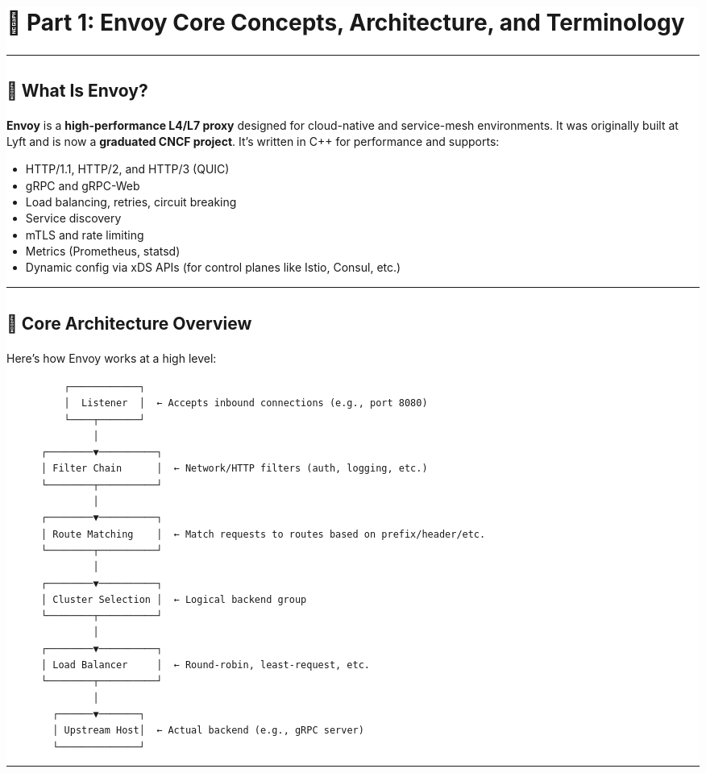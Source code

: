 # 🔎 Part 1: Envoy Core Concepts, Architecture, and Terminology

---

## 🧠 What Is Envoy?

**Envoy** is a **high-performance L4/L7 proxy** designed for cloud-native and
service-mesh environments. It was originally built at Lyft and is now a
**graduated CNCF project**. It’s written in C++ for performance and supports:

- HTTP/1.1, HTTP/2, and HTTP/3 (QUIC)
- gRPC and gRPC-Web
- Load balancing, retries, circuit breaking
- Service discovery
- mTLS and rate limiting
- Metrics (Prometheus, statsd)
- Dynamic config via xDS APIs (for control planes like Istio, Consul, etc.)

---

## 🧩 Core Architecture Overview

Here’s how Envoy works at a high level:

```
          ┌────────────┐
          │  Listener  │  ← Accepts inbound connections (e.g., port 8080)
          └────┬───────┘
               │
      ┌────────▼──────────┐
      │ Filter Chain      │  ← Network/HTTP filters (auth, logging, etc.)
      └────────┬──────────┘
               │
      ┌────────▼──────────┐
      │ Route Matching    │  ← Match requests to routes based on prefix/header/etc.
      └────────┬──────────┘
               │
      ┌────────▼──────────┐
      │ Cluster Selection │  ← Logical backend group
      └────────┬──────────┘
               │
      ┌────────▼──────────┐
      │ Load Balancer     │  ← Round-robin, least-request, etc.
      └────────┬──────────┘
               │
        ┌──────▼───────┐
        │ Upstream Host│  ← Actual backend (e.g., gRPC server)
        └──────────────┘
```

---
